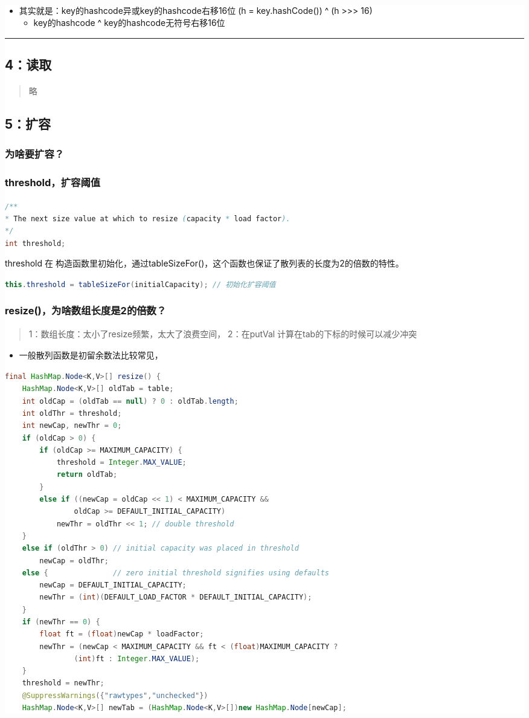 - 其实就是：key的hashcode异或key的hashcode右移16位
  (h = key.hashCode()) ^ (h >>> 16)
  - key的hashcode ^ key的hashcode无符号右移16位

------



## 4：读取

> 略

## 5：扩容

### 为啥要扩容？

### threshold，扩容阈值

```java
/**
* The next size value at which to resize (capacity * load factor).
*/
int threshold;
```

threshold 在 构造函数里初始化，通过tableSizeFor()，这个函数也保证了散列表的长度为2的倍数的特性。

```java
this.threshold = tableSizeFor(initialCapacity); // 初始化扩容阈值
```

### resize()，为啥数组长度是2的倍数？

> 1：数组长度：太小了resize频繁，太大了浪费空间，
> 2：在putVal 计算在tab的下标的时候可以减少冲突

- 一般散列函数是初留余数法比较常见，

```java
final HashMap.Node<K,V>[] resize() {
    HashMap.Node<K,V>[] oldTab = table;
    int oldCap = (oldTab == null) ? 0 : oldTab.length;
    int oldThr = threshold;
    int newCap, newThr = 0;
    if (oldCap > 0) {
        if (oldCap >= MAXIMUM_CAPACITY) {
            threshold = Integer.MAX_VALUE;
            return oldTab;
        }
        else if ((newCap = oldCap << 1) < MAXIMUM_CAPACITY &&
                oldCap >= DEFAULT_INITIAL_CAPACITY)
            newThr = oldThr << 1; // double threshold
    }
    else if (oldThr > 0) // initial capacity was placed in threshold
        newCap = oldThr;
    else {               // zero initial threshold signifies using defaults
        newCap = DEFAULT_INITIAL_CAPACITY;
        newThr = (int)(DEFAULT_LOAD_FACTOR * DEFAULT_INITIAL_CAPACITY);
    }
    if (newThr == 0) {
        float ft = (float)newCap * loadFactor;
        newThr = (newCap < MAXIMUM_CAPACITY && ft < (float)MAXIMUM_CAPACITY ?
                (int)ft : Integer.MAX_VALUE);
    }
    threshold = newThr;
    @SuppressWarnings({"rawtypes","unchecked"})
    HashMap.Node<K,V>[] newTab = (HashMap.Node<K,V>[])new HashMap.Node[newCap];
```